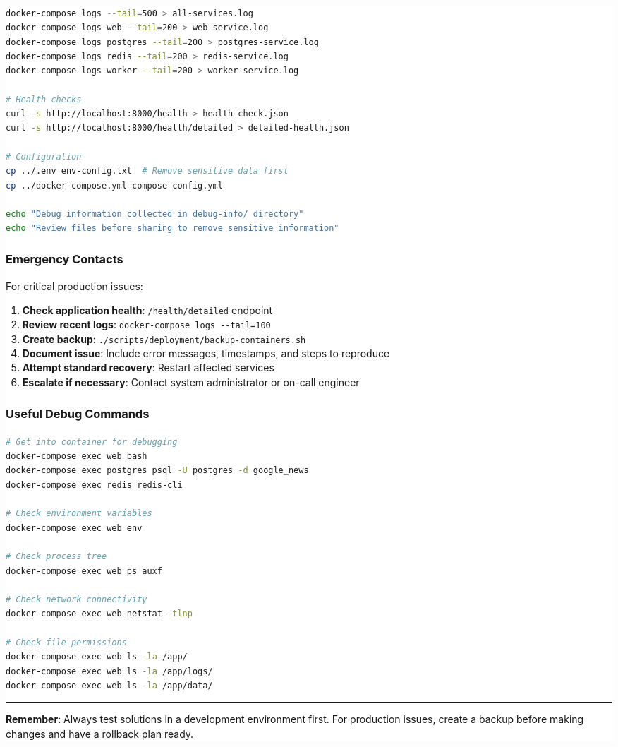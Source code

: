 ```bash
docker-compose logs --tail=500 > all-services.log
docker-compose logs web --tail=200 > web-service.log
docker-compose logs postgres --tail=200 > postgres-service.log
docker-compose logs redis --tail=200 > redis-service.log
docker-compose logs worker --tail=200 > worker-service.log

# Health checks
curl -s http://localhost:8000/health > health-check.json
curl -s http://localhost:8000/health/detailed > detailed-health.json

# Configuration
cp ../.env env-config.txt  # Remove sensitive data first
cp ../docker-compose.yml compose-config.yml

echo "Debug information collected in debug-info/ directory"
echo "Review files before sharing to remove sensitive information"
```

### Emergency Contacts

For critical production issues:

1. **Check application health**: `/health/detailed` endpoint
2. **Review recent logs**: `docker-compose logs --tail=100`
3. **Create backup**: `./scripts/deployment/backup-containers.sh`
4. **Document issue**: Include error messages, timestamps, and steps to reproduce
5. **Attempt standard recovery**: Restart affected services
6. **Escalate if necessary**: Contact system administrator or on-call engineer

### Useful Debug Commands

```bash
# Get into container for debugging
docker-compose exec web bash
docker-compose exec postgres psql -U postgres -d google_news
docker-compose exec redis redis-cli

# Check environment variables
docker-compose exec web env

# Check process tree
docker-compose exec web ps auxf

# Check network connectivity
docker-compose exec web netstat -tlnp

# Check file permissions
docker-compose exec web ls -la /app/
docker-compose exec web ls -la /app/logs/
docker-compose exec web ls -la /app/data/
```

---

**Remember**: Always test solutions in a development environment first. For production issues, create a backup before making changes and have a rollback plan ready.